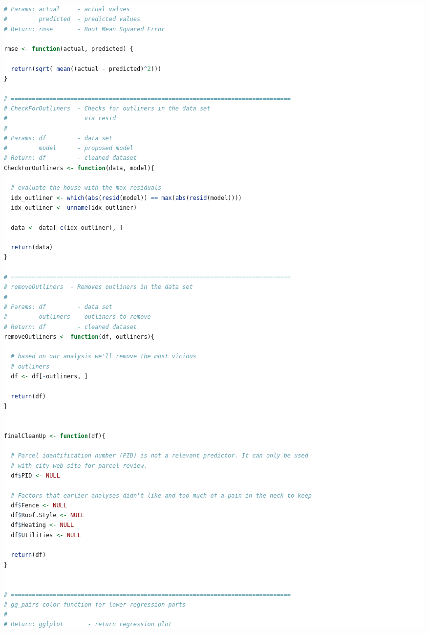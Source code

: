 ```r
# Params: actual     - actual values
#         predicted  - predicted values 
# Return: rmse       - Root Mean Squared Error

rmse <- function(actual, predicted) {
  
  return(sqrt( mean((actual - predicted)^2)))
}

# ================================================================================
# CheckForOutliners  - Checks for outliners in the data set
#                      via resid 
# 
# Params: df         - data set
#         model      - proposed model 
# Return: df         - cleaned dataset
CheckForOutliners <- function(data, model){
  
  # evaluate the house with the max residuals 
  idx_outliner <- which(abs(resid(model)) == max(abs(resid(model))))
  idx_outliner <- unname(idx_outliner)
  
  data <- data[-c(idx_outliner), ]
  
  return(data)
}

# ================================================================================
# removeOutliners  - Removes outliners in the data set
# 
# Params: df         - data set
#         outliners  - outliners to remove 
# Return: df         - cleaned dataset
removeOutliners <- function(df, outliners){
  
  # based on our analysis we'll remove the most vicious 
  # outliners
  df <- df[-outliners, ]

  return(df)
}


finalCleanUp <- function(df){
  
  # Parcel identification number (PID) is not a relevant predictor. It can only be used 
  # with city web site for parcel review.  
  df$PID <- NULL
  
  # Factors that earlier analyses didn't like and too much of a pain in the neck to keep
  df$Fence <- NULL
  df$Roof.Style <- NULL
  df$Heating <- NULL
  df$Utilities <- NULL

  return(df)
}


# ================================================================================
# gg_pairs color function for lower regression parts
# 
# Return: gglplot       - return regression plot
```